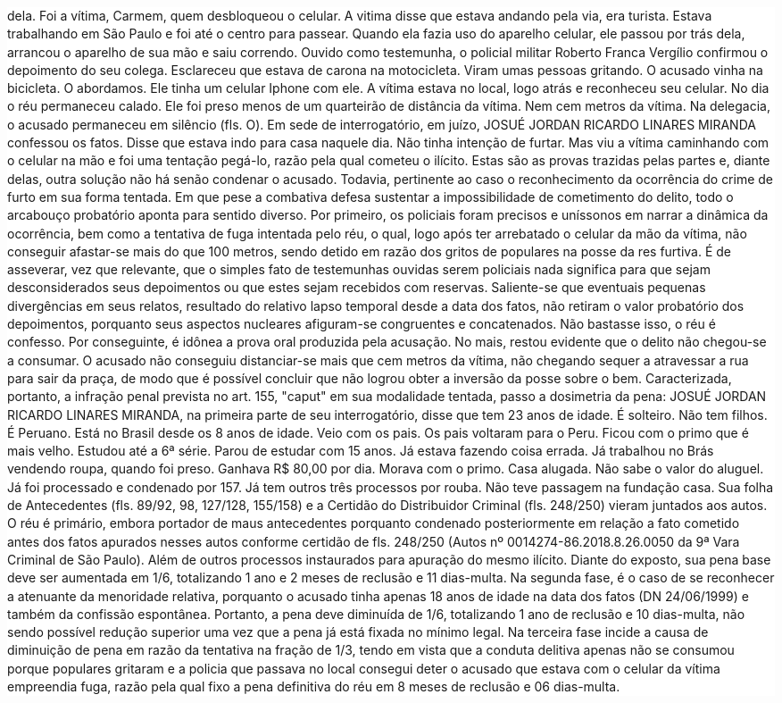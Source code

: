 dela. Foi a vítima, Carmem, quem desbloqueou o celular. A vitima disse que estava 
andando pela via, era turista. Estava trabalhando em São Paulo e foi até o centro 
para passear. Quando ela fazia uso do aparelho celular, ele passou por trás dela, 
arrancou o aparelho de sua mão e saiu correndo.
Ouvido como testemunha, o policial militar Roberto Franca Vergílio confirmou o 
depoimento do seu colega. Esclareceu que estava de carona na motocicleta. Viram 
umas pessoas gritando. O acusado vinha na bicicleta. O abordamos. Ele tinha um 
celular Iphone com ele. A vítima estava no local, logo atrás e reconheceu seu 
celular. No dia o réu permaneceu calado. Ele foi preso menos de um quarteirão de 
distância da vítima. Nem cem metros da vítima. 
Na delegacia, o acusado permaneceu em silêncio (fls. O). Em sede de interrogatório,
em juízo, JOSUÉ JORDAN RICARDO LINARES MIRANDA confessou os fatos. Disse que estava
indo para casa naquele dia. Não tinha intenção de furtar. Mas viu a vítima 
caminhando com o celular na mão e foi uma tentação pegá-lo, razão pela qual cometeu
o ilícito.
Estas são as provas trazidas pelas partes e, diante delas, outra solução não há 
senão condenar o acusado. Todavia, pertinente ao caso o reconhecimento da 
ocorrência do crime de furto em sua forma tentada. 
Em que pese a combativa defesa sustentar a impossibilidade de cometimento do 
delito, todo o arcabouço probatório aponta para sentido diverso.
Por primeiro, os policiais foram precisos e uníssonos em narrar a dinâmica da ocorrência, bem como a tentativa de fuga intentada pelo réu, o qual, logo após ter 
arrebatado o celular da mão da vítima, não conseguir afastar-se mais do que 100 
metros, sendo detido em razão dos gritos de populares na posse da res furtiva.
É de asseverar, vez que relevante, que o simples fato de testemunhas ouvidas serem 
policiais nada significa para que sejam desconsiderados seus depoimentos ou que 
estes sejam recebidos com reservas. Saliente-se que eventuais pequenas divergências
em seus relatos, resultado do relativo lapso temporal desde a data dos fatos, não 
retiram o valor probatório dos depoimentos, porquanto seus aspectos nucleares 
afiguram-se congruentes e concatenados.
Não bastasse isso, o réu é confesso.
Por conseguinte, é idônea a prova oral produzida pela acusação.
No mais, restou evidente que o delito não chegou-se a consumar. O acusado não 
conseguiu distanciar-se mais que cem metros da vítima, não chegando sequer a 
atravessar a rua para sair da praça, de modo que é possível concluir que não logrou
obter a inversão da posse sobre o bem.
Caracterizada, portanto, a infração penal prevista no art. 155, "caput" em sua 
modalidade tentada, passo a dosimetria da pena:
JOSUÉ JORDAN RICARDO LINARES MIRANDA, na primeira parte de seu interrogatório, 
disse que tem 23 anos de idade. É solteiro. Não tem filhos. É Peruano. Está no 
Brasil desde os 8 anos de idade. Veio com os pais. Os pais voltaram para o Peru. 
Ficou com o primo que é mais velho. Estudou até a 6ª série. Parou de estudar com 15
anos. Já estava fazendo coisa errada. Já trabalhou no Brás vendendo roupa, quando 
foi preso. Ganhava R$ 80,00 por dia. Morava com o primo. Casa alugada. Não sabe o 
valor do aluguel. Já foi processado e condenado por 157. Já tem outros três 
processos por rouba. Não teve passagem na fundação casa.
Sua folha de Antecedentes (fls. 89/92, 98, 127/128, 155/158) e a Certidão do 
Distribuidor Criminal (fls. 248/250) vieram juntados aos autos. 
O réu é primário, embora portador de maus antecedentes porquanto condenado 
posteriormente em relação a fato cometido antes dos fatos apurados nesses autos 
conforme certidão de fls. 248/250 (Autos nº 0014274-86.2018.8.26.0050 da 9ª Vara 
Criminal de São Paulo). Além de outros processos instaurados para apuração do mesmo
ilícito.  Diante do exposto, sua pena base deve ser aumentada em 1/6, totalizando 1
ano e 2 meses de reclusão e 11 dias-multa.
Na segunda fase, é o caso de se reconhecer a atenuante da menoridade relativa, 
porquanto o acusado tinha apenas 18 anos de idade na data dos fatos (DN 24/06/1999)
e também da confissão espontânea. Portanto, a pena deve diminuída de 1/6, 
totalizando 1 ano de reclusão e 10 dias-multa, não sendo possível redução superior 
uma vez que a pena já está fixada no mínimo legal.
Na terceira fase incide a causa de diminuição de pena em razão da tentativa na 
fração de 1/3, tendo em vista que a conduta delitiva apenas não se consumou porque 
populares gritaram e a policia que passava no local consegui deter o acusado que 
estava com o celular da vítima empreendia fuga, razão pela qual fixo a pena 
definitiva do réu em 8 meses de reclusão e 06 dias-multa.